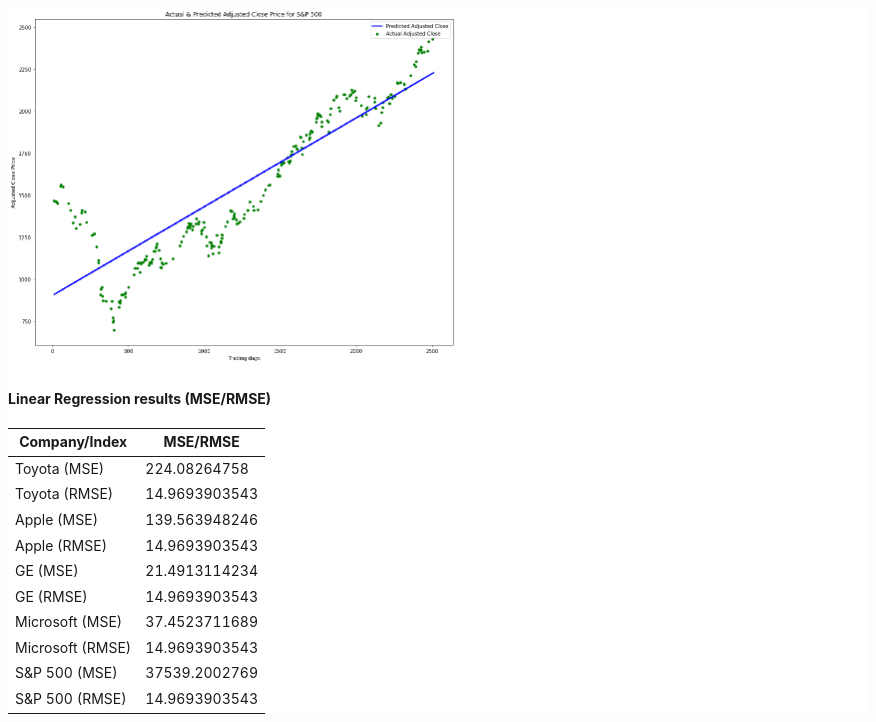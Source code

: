 <img src="images/GSPC_Linear_Regression.png" width="450">

#### Linear Regression results (MSE/RMSE)
|Company/Index    |MSE/RMSE         |
|-----------------|-----------------|
|Toyota (MSE)     | 224.08264758    |
|Toyota (RMSE)    | 14.9693903543   |
|Apple (MSE)      | 139.563948246   |
|Apple (RMSE)     | 14.9693903543   |
|GE (MSE)         | 21.4913114234   |
|GE (RMSE)        | 14.9693903543   |
|Microsoft (MSE)  | 37.4523711689   |
|Microsoft (RMSE) | 14.9693903543   |
|S&P 500 (MSE)    | 37539.2002769   |
|S&P 500 (RMSE)   | 14.9693903543   |

